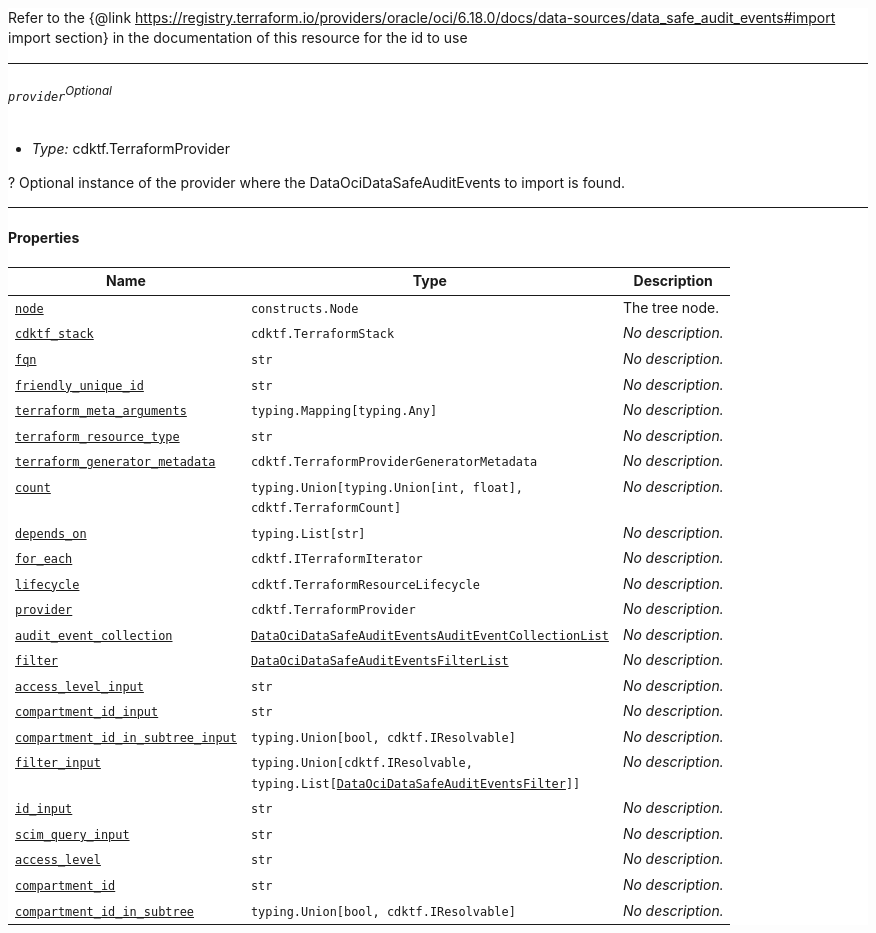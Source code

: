 Refer to the {@link https://registry.terraform.io/providers/oracle/oci/6.18.0/docs/data-sources/data_safe_audit_events#import import section} in the documentation of this resource for the id to use

---

###### `provider`<sup>Optional</sup> <a name="provider" id="rhizo-co-terraform-provider-oci.dataOciDataSafeAuditEvents.DataOciDataSafeAuditEvents.generateConfigForImport.parameter.provider"></a>

- *Type:* cdktf.TerraformProvider

? Optional instance of the provider where the DataOciDataSafeAuditEvents to import is found.

---

#### Properties <a name="Properties" id="Properties"></a>

| **Name** | **Type** | **Description** |
| --- | --- | --- |
| <code><a href="#rhizo-co-terraform-provider-oci.dataOciDataSafeAuditEvents.DataOciDataSafeAuditEvents.property.node">node</a></code> | <code>constructs.Node</code> | The tree node. |
| <code><a href="#rhizo-co-terraform-provider-oci.dataOciDataSafeAuditEvents.DataOciDataSafeAuditEvents.property.cdktfStack">cdktf_stack</a></code> | <code>cdktf.TerraformStack</code> | *No description.* |
| <code><a href="#rhizo-co-terraform-provider-oci.dataOciDataSafeAuditEvents.DataOciDataSafeAuditEvents.property.fqn">fqn</a></code> | <code>str</code> | *No description.* |
| <code><a href="#rhizo-co-terraform-provider-oci.dataOciDataSafeAuditEvents.DataOciDataSafeAuditEvents.property.friendlyUniqueId">friendly_unique_id</a></code> | <code>str</code> | *No description.* |
| <code><a href="#rhizo-co-terraform-provider-oci.dataOciDataSafeAuditEvents.DataOciDataSafeAuditEvents.property.terraformMetaArguments">terraform_meta_arguments</a></code> | <code>typing.Mapping[typing.Any]</code> | *No description.* |
| <code><a href="#rhizo-co-terraform-provider-oci.dataOciDataSafeAuditEvents.DataOciDataSafeAuditEvents.property.terraformResourceType">terraform_resource_type</a></code> | <code>str</code> | *No description.* |
| <code><a href="#rhizo-co-terraform-provider-oci.dataOciDataSafeAuditEvents.DataOciDataSafeAuditEvents.property.terraformGeneratorMetadata">terraform_generator_metadata</a></code> | <code>cdktf.TerraformProviderGeneratorMetadata</code> | *No description.* |
| <code><a href="#rhizo-co-terraform-provider-oci.dataOciDataSafeAuditEvents.DataOciDataSafeAuditEvents.property.count">count</a></code> | <code>typing.Union[typing.Union[int, float], cdktf.TerraformCount]</code> | *No description.* |
| <code><a href="#rhizo-co-terraform-provider-oci.dataOciDataSafeAuditEvents.DataOciDataSafeAuditEvents.property.dependsOn">depends_on</a></code> | <code>typing.List[str]</code> | *No description.* |
| <code><a href="#rhizo-co-terraform-provider-oci.dataOciDataSafeAuditEvents.DataOciDataSafeAuditEvents.property.forEach">for_each</a></code> | <code>cdktf.ITerraformIterator</code> | *No description.* |
| <code><a href="#rhizo-co-terraform-provider-oci.dataOciDataSafeAuditEvents.DataOciDataSafeAuditEvents.property.lifecycle">lifecycle</a></code> | <code>cdktf.TerraformResourceLifecycle</code> | *No description.* |
| <code><a href="#rhizo-co-terraform-provider-oci.dataOciDataSafeAuditEvents.DataOciDataSafeAuditEvents.property.provider">provider</a></code> | <code>cdktf.TerraformProvider</code> | *No description.* |
| <code><a href="#rhizo-co-terraform-provider-oci.dataOciDataSafeAuditEvents.DataOciDataSafeAuditEvents.property.auditEventCollection">audit_event_collection</a></code> | <code><a href="#rhizo-co-terraform-provider-oci.dataOciDataSafeAuditEvents.DataOciDataSafeAuditEventsAuditEventCollectionList">DataOciDataSafeAuditEventsAuditEventCollectionList</a></code> | *No description.* |
| <code><a href="#rhizo-co-terraform-provider-oci.dataOciDataSafeAuditEvents.DataOciDataSafeAuditEvents.property.filter">filter</a></code> | <code><a href="#rhizo-co-terraform-provider-oci.dataOciDataSafeAuditEvents.DataOciDataSafeAuditEventsFilterList">DataOciDataSafeAuditEventsFilterList</a></code> | *No description.* |
| <code><a href="#rhizo-co-terraform-provider-oci.dataOciDataSafeAuditEvents.DataOciDataSafeAuditEvents.property.accessLevelInput">access_level_input</a></code> | <code>str</code> | *No description.* |
| <code><a href="#rhizo-co-terraform-provider-oci.dataOciDataSafeAuditEvents.DataOciDataSafeAuditEvents.property.compartmentIdInput">compartment_id_input</a></code> | <code>str</code> | *No description.* |
| <code><a href="#rhizo-co-terraform-provider-oci.dataOciDataSafeAuditEvents.DataOciDataSafeAuditEvents.property.compartmentIdInSubtreeInput">compartment_id_in_subtree_input</a></code> | <code>typing.Union[bool, cdktf.IResolvable]</code> | *No description.* |
| <code><a href="#rhizo-co-terraform-provider-oci.dataOciDataSafeAuditEvents.DataOciDataSafeAuditEvents.property.filterInput">filter_input</a></code> | <code>typing.Union[cdktf.IResolvable, typing.List[<a href="#rhizo-co-terraform-provider-oci.dataOciDataSafeAuditEvents.DataOciDataSafeAuditEventsFilter">DataOciDataSafeAuditEventsFilter</a>]]</code> | *No description.* |
| <code><a href="#rhizo-co-terraform-provider-oci.dataOciDataSafeAuditEvents.DataOciDataSafeAuditEvents.property.idInput">id_input</a></code> | <code>str</code> | *No description.* |
| <code><a href="#rhizo-co-terraform-provider-oci.dataOciDataSafeAuditEvents.DataOciDataSafeAuditEvents.property.scimQueryInput">scim_query_input</a></code> | <code>str</code> | *No description.* |
| <code><a href="#rhizo-co-terraform-provider-oci.dataOciDataSafeAuditEvents.DataOciDataSafeAuditEvents.property.accessLevel">access_level</a></code> | <code>str</code> | *No description.* |
| <code><a href="#rhizo-co-terraform-provider-oci.dataOciDataSafeAuditEvents.DataOciDataSafeAuditEvents.property.compartmentId">compartment_id</a></code> | <code>str</code> | *No description.* |
| <code><a href="#rhizo-co-terraform-provider-oci.dataOciDataSafeAuditEvents.DataOciDataSafeAuditEvents.property.compartmentIdInSubtree">compartment_id_in_subtree</a></code> | <code>typing.Union[bool, cdktf.IResolvable]</code> | *No description.* |